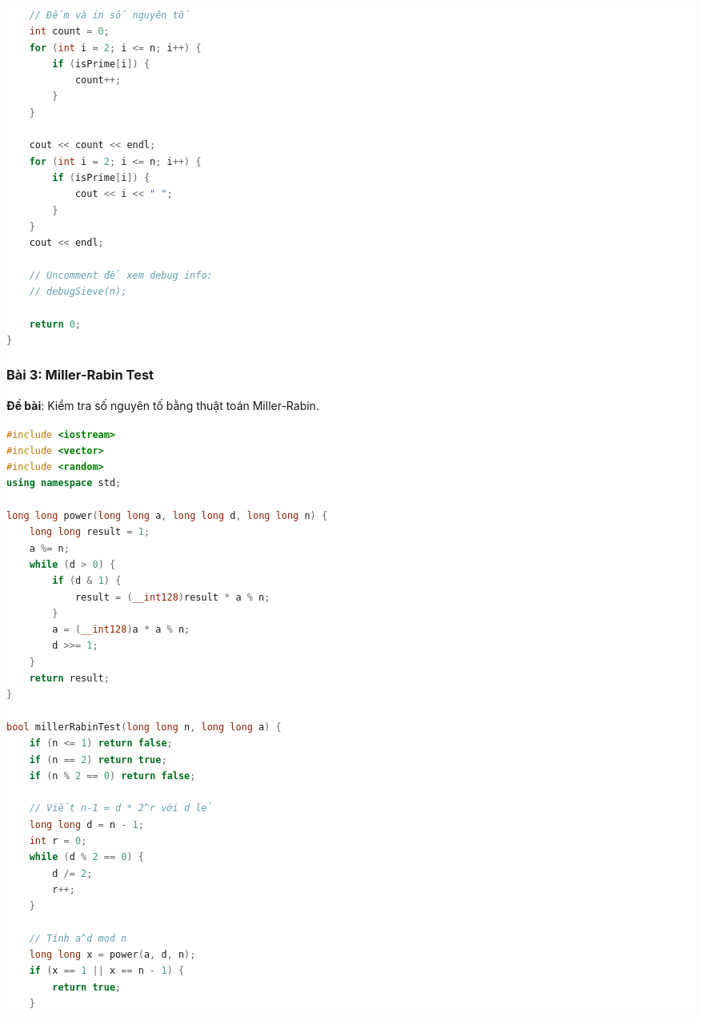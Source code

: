 ```cpp
    // Đếm và in số nguyên tố
    int count = 0;
    for (int i = 2; i <= n; i++) {
        if (isPrime[i]) {
            count++;
        }
    }
    
    cout << count << endl;
    for (int i = 2; i <= n; i++) {
        if (isPrime[i]) {
            cout << i << " ";
        }
    }
    cout << endl;
    
    // Uncomment để xem debug info:
    // debugSieve(n);
    
    return 0;
}
```

### Bài 3: Miller-Rabin Test
**Đề bài**: Kiểm tra số nguyên tố bằng thuật toán Miller-Rabin.

```cpp
#include <iostream>
#include <vector>
#include <random>
using namespace std;

long long power(long long a, long long d, long long n) {
    long long result = 1;
    a %= n;
    while (d > 0) {
        if (d & 1) {
            result = (__int128)result * a % n;
        }
        a = (__int128)a * a % n;
        d >>= 1;
    }
    return result;
}

bool millerRabinTest(long long n, long long a) {
    if (n <= 1) return false;
    if (n == 2) return true;
    if (n % 2 == 0) return false;
    
    // Viết n-1 = d * 2^r với d lẻ
    long long d = n - 1;
    int r = 0;
    while (d % 2 == 0) {
        d /= 2;
        r++;
    }
    
    // Tính a^d mod n
    long long x = power(a, d, n);
    if (x == 1 || x == n - 1) {
        return true;
    }
```